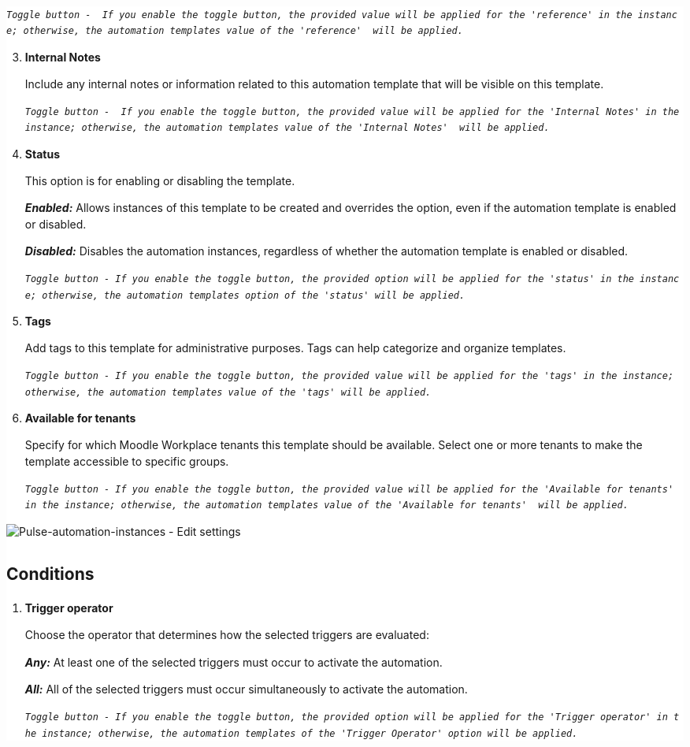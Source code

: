    *`Toggle button -  If you enable the toggle button, the provided value will be applied for the 'reference' in the instance; otherwise, the automation templates value of the 'reference'  will be applied.`*

3. **Internal Notes**

   Include any internal notes or information related to this automation template that will be visible on this template.

   *`Toggle button -  If you enable the toggle button, the provided value will be applied for the 'Internal Notes' in the instance; otherwise, the automation templates value of the 'Internal Notes'  will be applied.`*

4. **Status**

    This option is for enabling or disabling the template.

     ***Enabled:*** Allows instances of this template to be created and overrides the option, even if the automation template is enabled or disabled.

     ***Disabled:*** Disables the automation instances, regardless of whether the automation template is enabled or disabled.

     *`Toggle button - If you enable the toggle button, the provided option will be applied for the 'status' in the instance; otherwise, the automation templates option of the 'status' will be applied.`*

5. **Tags**

   Add tags to this template for administrative purposes. Tags can help categorize and organize templates.

   *`Toggle button - If you enable the toggle button, the provided value will be applied for the 'tags' in the instance; otherwise, the automation templates value of the 'tags' will be applied.`*

6. **Available for tenants**

   Specify for which Moodle Workplace tenants this template should be available. Select one or more tenants to make the template accessible to specific groups.

   *`Toggle button - If you enable the toggle button, the provided value will be applied for the 'Available for tenants' in the instance; otherwise, the automation templates value of the 'Available for tenants'  will be applied.`*

![Pulse-automation-instances - Edit settings](https://github.com/bdecentgmbh/moodle-mod_pulse/assets/57126778/45e26035-f730-4e23-a275-3043b15d7879)


## Conditions

1. **Trigger operator**

   Choose the operator that determines how the selected triggers are evaluated:

   ***Any:*** At least one of the selected triggers must occur to activate the automation.

   ***All:*** All of the selected triggers must occur simultaneously to activate the automation.

   *`Toggle button - If you enable the toggle button, the provided option will be applied for the 'Trigger operator' in the instance; otherwise, the automation templates of the 'Trigger Operator' option will be applied.`*
